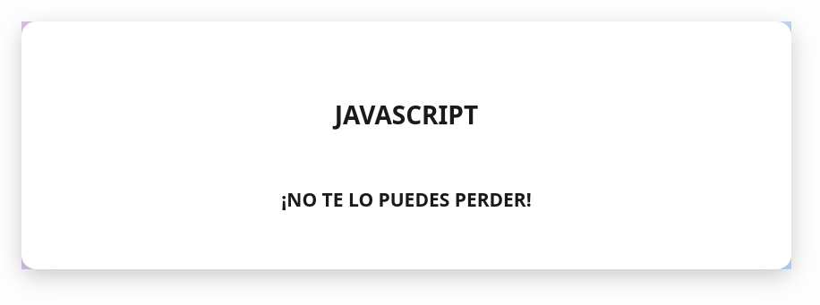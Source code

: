 <!DOCTYPE html>
<html lang="es">
<head>
  <meta charset="UTF-8" />
  <meta name="viewport" content="width=device-width, initial-scale=1" />
  <title>Curso JavaScript</title>

  <style>
    body {
      font-family: 'Segoe UI', sans-serif;
      background: linear-gradient(135deg, #e1bee7, #bbdefb);
      margin: 0;
      padding: 40px;
    }

    .contenedor {
      background: white;
      padding: 30px;
      border-radius: 16px;
      box-shadow: 0 8px 25px rgba(0, 0, 0, 0.2);
      text-align: center;
      max-width: 800px;
      margin: 0 auto;
    }

    .botones {
      margin-top: 30px;
      text-align: center;
    }

    button {
      background: linear-gradient(to right, #512da8, #7b1fa2);
      color: white;
      border: none;
      padding: 12px 24px;
      margin: 10px;
      font-size: 1em;
      border-radius: 10px;
      cursor: pointer;
      transition: all 0.3s ease;
    }

    button:hover {
      background: linear-gradient(to right, #7b1fa2, #512da8);
      transform: scale(1.05);
    }

    h1, h2 {
      transition: all 0.4s ease;
      padding: 15px;
      border-radius: 12px;
    }

    #resultado {
      margin-top: 20px;
      font-size: 1.1em;
      color: #333;
    }
  </style>
</head>
<body>
  <div class="contenedor">
    <!-- Títulos -->
    <h1 id="titulo">JAVASCRIPT</h1>
    <h2 id="subtitulo">¡NO TE LO PUEDES PERDER!</h2>
